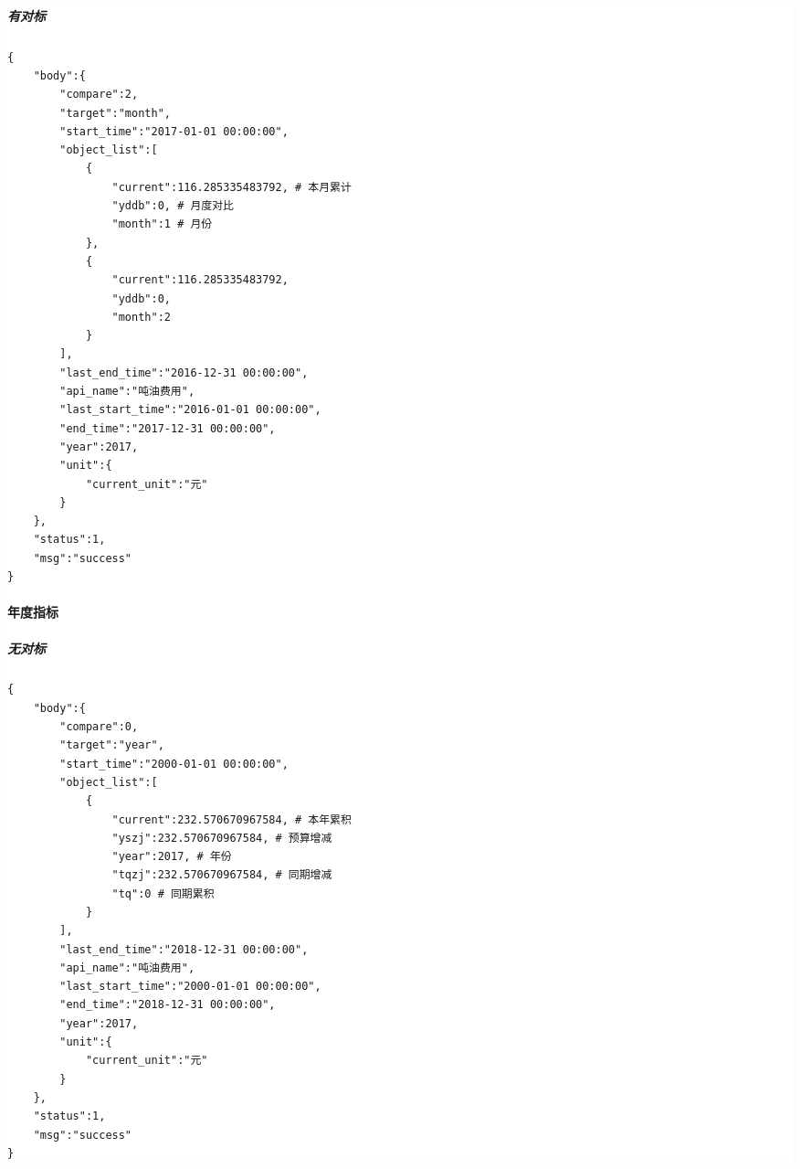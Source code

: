 ##### 有对标
```
{
    "body":{
        "compare":2,
        "target":"month",
        "start_time":"2017-01-01 00:00:00",
        "object_list":[
            {
                "current":116.285335483792, # 本月累计
                "yddb":0, # 月度对比
                "month":1 # 月份
            },
            {
                "current":116.285335483792,
                "yddb":0,
                "month":2
            }
        ],
        "last_end_time":"2016-12-31 00:00:00",
        "api_name":"吨油费用",
        "last_start_time":"2016-01-01 00:00:00",
        "end_time":"2017-12-31 00:00:00",
        "year":2017,
        "unit":{
            "current_unit":"元"
        }
    },
    "status":1,
    "msg":"success"
}
```

#### 年度指标
##### 无对标
```
{
    "body":{
        "compare":0,
        "target":"year",
        "start_time":"2000-01-01 00:00:00",
        "object_list":[
            {
                "current":232.570670967584, # 本年累积
                "yszj":232.570670967584, # 预算增减
                "year":2017, # 年份
                "tqzj":232.570670967584, # 同期增减
                "tq":0 # 同期累积
            }
        ],
        "last_end_time":"2018-12-31 00:00:00",
        "api_name":"吨油费用",
        "last_start_time":"2000-01-01 00:00:00",
        "end_time":"2018-12-31 00:00:00",
        "year":2017,
        "unit":{
            "current_unit":"元"
        }
    },
    "status":1,
    "msg":"success"
}
```
